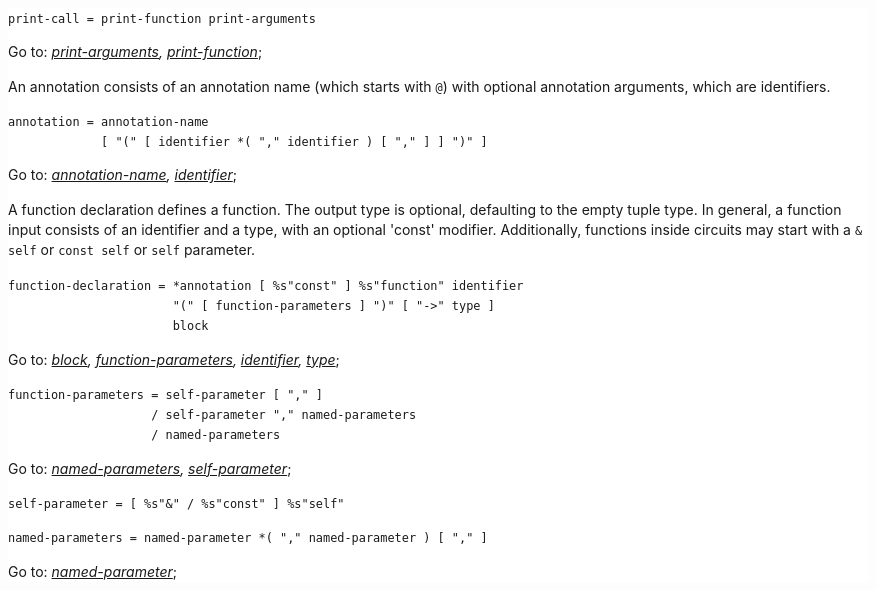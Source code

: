 <a name="print-call"></a>
```abnf
print-call = print-function print-arguments
```

Go to: _[print-arguments](#user-content-print-arguments), [print-function](#user-content-print-function)_;


An annotation consists of an annotation name (which starts with `@`)
with optional annotation arguments, which are identifiers.

<a name="annotation"></a>
```abnf
annotation = annotation-name
             [ "(" [ identifier *( "," identifier ) [ "," ] ] ")" ]
```

Go to: _[annotation-name](#user-content-annotation-name), [identifier](#user-content-identifier)_;


A function declaration defines a function.
The output type is optional, defaulting to the empty tuple type.
In general, a function input consists of an identifier and a type,
with an optional 'const' modifier.
Additionally, functions inside circuits
may start with a `&self` or `const self` or `self` parameter.

<a name="function-declaration"></a>
```abnf
function-declaration = *annotation [ %s"const" ] %s"function" identifier
                       "(" [ function-parameters ] ")" [ "->" type ]
                       block
```

Go to: _[block](#user-content-block), [function-parameters](#user-content-function-parameters), [identifier](#user-content-identifier), [type](#user-content-type)_;


<a name="function-parameters"></a>
```abnf
function-parameters = self-parameter [ "," ]
                    / self-parameter "," named-parameters
                    / named-parameters
```

Go to: _[named-parameters](#user-content-named-parameters), [self-parameter](#user-content-self-parameter)_;


<a name="self-parameter"></a>
```abnf
self-parameter = [ %s"&" / %s"const" ] %s"self"
```

<a name="named-parameters"></a>
```abnf
named-parameters = named-parameter *( "," named-parameter ) [ "," ]
```

Go to: _[named-parameter](#user-content-named-parameter)_;
